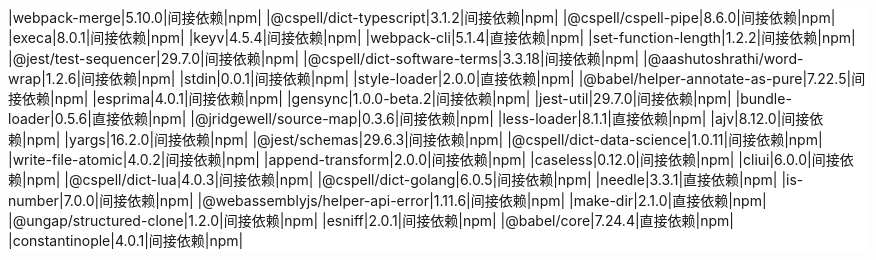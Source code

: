 |webpack-merge|5.10.0|间接依赖|npm|
|@cspell/dict-typescript|3.1.2|间接依赖|npm|
|@cspell/cspell-pipe|8.6.0|间接依赖|npm|
|execa|8.0.1|间接依赖|npm|
|keyv|4.5.4|间接依赖|npm|
|webpack-cli|5.1.4|直接依赖|npm|
|set-function-length|1.2.2|间接依赖|npm|
|@jest/test-sequencer|29.7.0|间接依赖|npm|
|@cspell/dict-software-terms|3.3.18|间接依赖|npm|
|@aashutoshrathi/word-wrap|1.2.6|间接依赖|npm|
|stdin|0.0.1|间接依赖|npm|
|style-loader|2.0.0|直接依赖|npm|
|@babel/helper-annotate-as-pure|7.22.5|间接依赖|npm|
|esprima|4.0.1|间接依赖|npm|
|gensync|1.0.0-beta.2|间接依赖|npm|
|jest-util|29.7.0|间接依赖|npm|
|bundle-loader|0.5.6|直接依赖|npm|
|@jridgewell/source-map|0.3.6|间接依赖|npm|
|less-loader|8.1.1|直接依赖|npm|
|ajv|8.12.0|间接依赖|npm|
|yargs|16.2.0|间接依赖|npm|
|@jest/schemas|29.6.3|间接依赖|npm|
|@cspell/dict-data-science|1.0.11|间接依赖|npm|
|write-file-atomic|4.0.2|间接依赖|npm|
|append-transform|2.0.0|间接依赖|npm|
|caseless|0.12.0|间接依赖|npm|
|cliui|6.0.0|间接依赖|npm|
|@cspell/dict-lua|4.0.3|间接依赖|npm|
|@cspell/dict-golang|6.0.5|间接依赖|npm|
|needle|3.3.1|直接依赖|npm|
|is-number|7.0.0|间接依赖|npm|
|@webassemblyjs/helper-api-error|1.11.6|间接依赖|npm|
|make-dir|2.1.0|直接依赖|npm|
|@ungap/structured-clone|1.2.0|间接依赖|npm|
|esniff|2.0.1|间接依赖|npm|
|@babel/core|7.24.4|直接依赖|npm|
|constantinople|4.0.1|间接依赖|npm|
